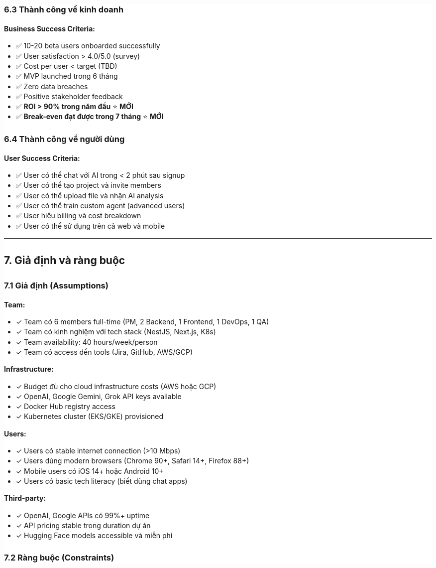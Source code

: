 ### 6.3 Thành công về kinh doanh

**Business Success Criteria:**
- ✅ 10-20 beta users onboarded successfully
- ✅ User satisfaction > 4.0/5.0 (survey)
- ✅ Cost per user < target (TBD)
- ✅ MVP launched trong 6 tháng
- ✅ Zero data breaches
- ✅ Positive stakeholder feedback
- ✅ **ROI > 90% trong năm đầu** ⭐ **MỚI**
- ✅ **Break-even đạt được trong 7 tháng** ⭐ **MỚI**

### 6.4 Thành công về người dùng

**User Success Criteria:**
- ✅ User có thể chat với AI trong < 2 phút sau signup
- ✅ User có thể tạo project và invite members
- ✅ User có thể upload file và nhận AI analysis
- ✅ User có thể train custom agent (advanced users)
- ✅ User hiểu billing và cost breakdown
- ✅ User có thể sử dụng trên cả web và mobile

---

## 7. Giả định và ràng buộc

### 7.1 Giả định (Assumptions)

**Team:**
- ✓ Team có 6 members full-time (PM, 2 Backend, 1 Frontend, 1 DevOps, 1 QA)
- ✓ Team có kinh nghiệm với tech stack (NestJS, Next.js, K8s)
- ✓ Team availability: 40 hours/week/person
- ✓ Team có access đến tools (Jira, GitHub, AWS/GCP)

**Infrastructure:**
- ✓ Budget đủ cho cloud infrastructure costs (AWS hoặc GCP)
- ✓ OpenAI, Google Gemini, Grok API keys available
- ✓ Docker Hub registry access
- ✓ Kubernetes cluster (EKS/GKE) provisioned

**Users:**
- ✓ Users có stable internet connection (>10 Mbps)
- ✓ Users dùng modern browsers (Chrome 90+, Safari 14+, Firefox 88+)
- ✓ Mobile users có iOS 14+ hoặc Android 10+
- ✓ Users có basic tech literacy (biết dùng chat apps)

**Third-party:**
- ✓ OpenAI, Google APIs có 99%+ uptime
- ✓ API pricing stable trong duration dự án
- ✓ Hugging Face models accessible và miễn phí

### 7.2 Ràng buộc (Constraints)
